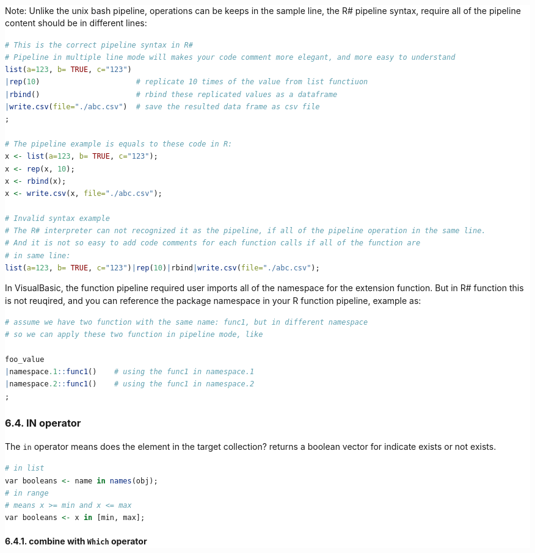 Note: Unlike the unix bash pipeline, operations can be keeps in the sample line, the R# pipeline syntax, require all of the pipeline content should be in different lines:

```R
# This is the correct pipeline syntax in R#
# Pipeline in multiple line mode will makes your code comment more elegant, and more easy to understand
list(a=123, b= TRUE, c="123")
|rep(10)                      # replicate 10 times of the value from list functiuon
|rbind()                      # rbind these replicated values as a dataframe
|write.csv(file="./abc.csv")  # save the resulted data frame as csv file
;

# The pipeline example is equals to these code in R:
x <- list(a=123, b= TRUE, c="123");
x <- rep(x, 10);
x <- rbind(x);
x <- write.csv(x, file="./abc.csv");

# Invalid syntax example
# The R# interpreter can not recognized it as the pipeline, if all of the pipeline operation in the same line.
# And it is not so easy to add code comments for each function calls if all of the function are 
# in same line:
list(a=123, b= TRUE, c="123")|rep(10)|rbind|write.csv(file="./abc.csv");
```

In VisualBasic, the function pipeline required user imports all of the namespace for the extension function. But in R# function this is not reuqired, and you can reference the package namespace in your R function pipeline, example as:

```R
# assume we have two function with the same name: func1, but in different namespace
# so we can apply these two function in pipeline mode, like

foo_value
|namespace.1::func1()    # using the func1 in namespace.1 
|namespace.2::func1()    # using the func1 in namespace.2
;
```

###  6.4. <a name='INoperator'></a>IN operator

The ``in`` operator means does the element in the target collection? returns a boolean vector for indicate exists or not exists.

```R
# in list
var booleans <- name in names(obj);
# in range
# means x >= min and x <= max
var booleans <- x in [min, max];
```

####  6.4.1. <a name='combinewithWhichoperator'></a>combine with ``Which`` operator 
